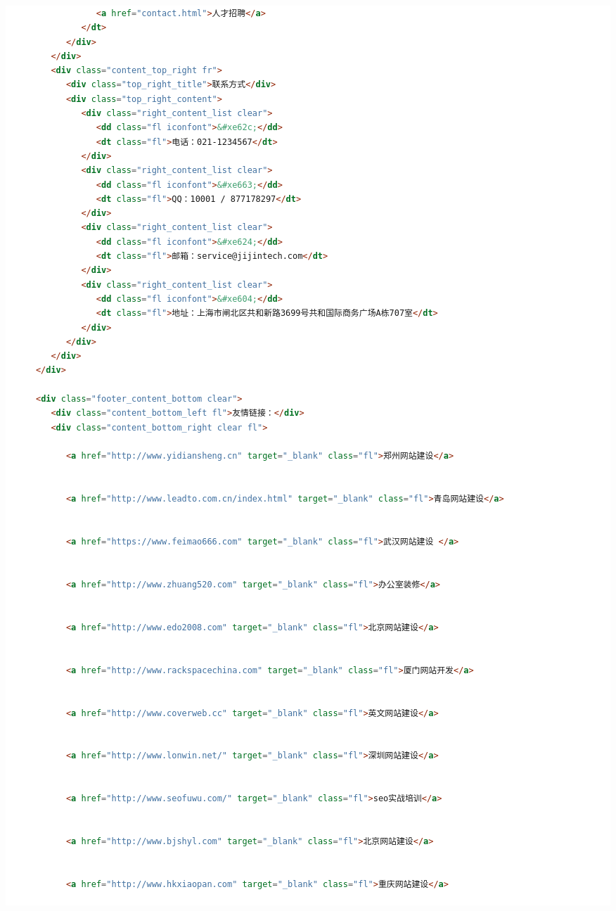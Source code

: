 ```html
                  <a href="contact.html">人才招聘</a>
               </dt>
            </div>
         </div>
         <div class="content_top_right fr">
            <div class="top_right_title">联系方式</div>
            <div class="top_right_content">
               <div class="right_content_list clear">
                  <dd class="fl iconfont">&#xe62c;</dd>
                  <dt class="fl">电话：021-1234567</dt>
               </div>
               <div class="right_content_list clear">
                  <dd class="fl iconfont">&#xe663;</dd>
                  <dt class="fl">QQ：10001 / 877178297</dt>
               </div>
               <div class="right_content_list clear">
                  <dd class="fl iconfont">&#xe624;</dd>
                  <dt class="fl">邮箱：service@jijintech.com</dt>
               </div>
               <div class="right_content_list clear">
                  <dd class="fl iconfont">&#xe604;</dd>
                  <dt class="fl">地址：上海市闸北区共和新路3699号共和国际商务广场A栋707室</dt>
               </div>
            </div>
         </div>
      </div>
      
      <div class="footer_content_bottom clear">
         <div class="content_bottom_left fl">友情链接：</div>
         <div class="content_bottom_right clear fl">
             
            <a href="http://www.yidiansheng.cn" target="_blank" class="fl">郑州网站建设</a>
            
             
            <a href="http://www.leadto.com.cn/index.html" target="_blank" class="fl">青岛网站建设</a>
            
             
            <a href="https://www.feimao666.com" target="_blank" class="fl">武汉网站建设 </a>
            
             
            <a href="http://www.zhuang520.com" target="_blank" class="fl">办公室装修</a>
            
             
            <a href="http://www.edo2008.com" target="_blank" class="fl">北京网站建设</a>
            
             
            <a href="http://www.rackspacechina.com" target="_blank" class="fl">厦门网站开发</a>
            
             
            <a href="http://www.coverweb.cc" target="_blank" class="fl">英文网站建设</a>
            
             
            <a href="http://www.lonwin.net/" target="_blank" class="fl">深圳网站建设</a>
            
             
            <a href="http://www.seofuwu.com/" target="_blank" class="fl">seo实战培训</a>
            
             
            <a href="http://www.bjshyl.com" target="_blank" class="fl">北京网站建设</a>
            
             
            <a href="http://www.hkxiaopan.com" target="_blank" class="fl">重庆网站建设</a>
            
```